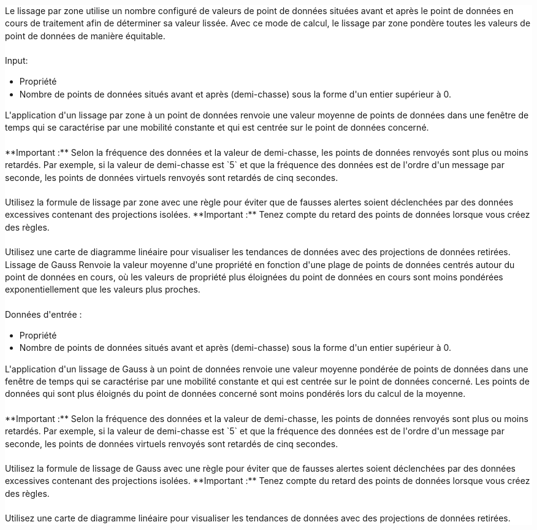 Le lissage par zone utilise un nombre configuré de valeurs de point de données situées avant et après le point de données en cours de traitement afin de déterminer sa valeur lissée. Avec ce mode de calcul, le lissage par zone pondère toutes les valeurs de point de données de manière équitable.  </br></br>
Input:
<ul>
<li>Propriété
<li>Nombre de points de données situés avant et après (demi-chasse) sous la forme d'un entier supérieur à 0.
</ul></td>
<td>L'application d'un lissage par zone à un point de données renvoie une valeur moyenne de points de données dans une fenêtre de temps qui se caractérise par une mobilité constante et qui est centrée sur le point de données concerné. </br></br>**Important :** Selon la fréquence des données et la valeur de demi-chasse, les points de données renvoyés sont plus ou moins retardés. Par exemple, si la valeur de demi-chasse est `5` et que la fréquence des données est de l'ordre d'un message par seconde, les points de données virtuels renvoyés sont retardés de cinq secondes. </br></br>Utilisez la formule de lissage par zone avec une règle pour éviter que de fausses alertes soient déclenchées par des données excessives contenant des projections isolées. **Important :** Tenez compte du retard des points de données lorsque vous créez des règles. </br></br>Utilisez une carte de diagramme linéaire pour visualiser les tendances de données avec des projections de données retirées.
</td>
</tr>
<tr>
<td>Lissage de Gauss</td>
<td>Renvoie la valeur moyenne d'une propriété en fonction d'une plage de points de données centrés autour du point de données en cours, où les valeurs de propriété plus éloignées du point de données en cours sont moins pondérées exponentiellement que les valeurs plus proches.</br></br>
Données d'entrée :
<ul>
<li>Propriété
<li>Nombre de points de données situés avant et après (demi-chasse) sous la forme d'un entier supérieur à 0.
</ul></td>
<td>L'application d'un lissage de Gauss à un point de données renvoie une valeur moyenne pondérée de points de données dans une fenêtre de temps qui se caractérise par une mobilité constante et qui est centrée sur le point de données concerné. Les points de données qui sont plus éloignés du point de données concerné sont moins pondérés lors du calcul de la moyenne. </br></br>**Important :** Selon la fréquence des données et la valeur de demi-chasse, les points de données renvoyés sont plus ou moins retardés. Par exemple, si la valeur de demi-chasse est `5` et que la fréquence des données est de l'ordre d'un message par seconde, les points de données virtuels renvoyés sont retardés de cinq secondes. </br></br>Utilisez la formule de lissage de Gauss avec une règle pour éviter que de fausses alertes soient déclenchées par des données excessives contenant des projections isolées. **Important :** Tenez compte du retard des points de données lorsque vous créez des règles. </br></br>Utilisez une carte de diagramme linéaire pour visualiser les tendances de données avec des projections de données retirées.
</td>
</tr>
</tbody>
</table>  
